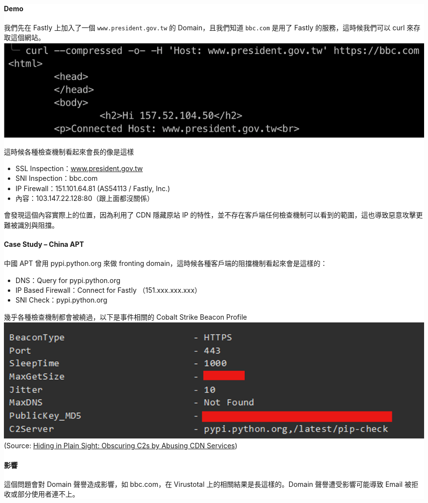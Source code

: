 #### Demo
我們先在 Fastly 上加入了一個 `www.president.gov.tw` 的 Domain，且我們知道 `bbc.com` 是用了 Fastly 的服務，這時候我們可以 curl 來存取這個網站。
![](/img/posts/seadog007/dangers-in-cdn/fastly_2.png)

這時候各種檢查機制看起來會長的像是這樣
- SSL Inspection：www.president.gov.tw
- SNI Inspection：bbc.com
- IP Firewall：151.101.64.81 (AS54113 / Fastly, Inc.)
- 內容：103.147.22.128:80（跟上面都沒關係）

會發現這個內容實際上的位置，因為利用了 CDN 隱藏原站 IP 的特性，並不存在客戶端任何檢查機制可以看到的範圍，這也導致惡意攻擊更難被識別與阻擋。

#### Case Study – China APT
中國 APT 曾用 pypi.python.org 來做 fronting domain，這時候各種客戶端的阻擋機制看起來會是這樣的：
- DNS：Query for pypi.python.org
- IP Based Firewall：Connect for Fastly （151.xxx.xxx.xxx）
- SNI Check：pypi.python.org

幾乎各種檢查機制都會被繞過，以下是事件相關的 Cobalt Strike Beacon Profile
![](/img/posts/seadog007/dangers-in-cdn/china_apt.png)
(Source: [Hiding in Plain Sight: Obscuring C2s by Abusing CDN Services](https://teamt5.org/en/posts/hiding-in-plain-sight-obscuring-c2s-by-abusing-cdn-services/))


#### 影響
這個問題會對 Domain 聲譽造成影響，如 bbc.com，在 Virustotal 上的相關結果是長這樣的。Domain 聲譽遭受影響可能導致 Email 被拒收或部分使用者連不上。